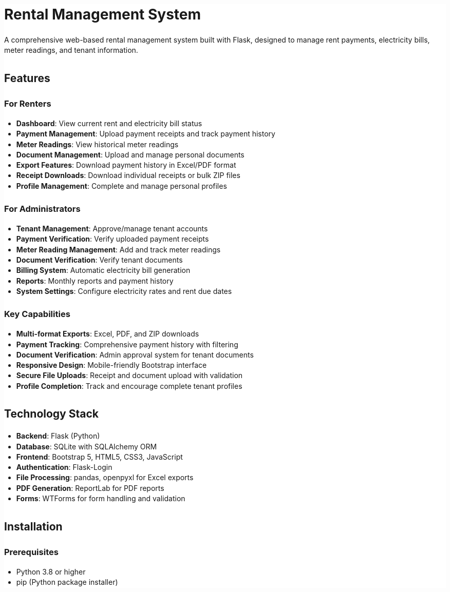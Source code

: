 # Rental Management System

A comprehensive web-based rental management system built with Flask, designed to manage rent payments, electricity bills, meter readings, and tenant information.

## Features

### For Renters
- **Dashboard**: View current rent and electricity bill status
- **Payment Management**: Upload payment receipts and track payment history
- **Meter Readings**: View historical meter readings
- **Document Management**: Upload and manage personal documents
- **Export Features**: Download payment history in Excel/PDF format
- **Receipt Downloads**: Download individual receipts or bulk ZIP files
- **Profile Management**: Complete and manage personal profiles

### For Administrators
- **Tenant Management**: Approve/manage tenant accounts
- **Payment Verification**: Verify uploaded payment receipts
- **Meter Reading Management**: Add and track meter readings
- **Document Verification**: Verify tenant documents
- **Billing System**: Automatic electricity bill generation
- **Reports**: Monthly reports and payment history
- **System Settings**: Configure electricity rates and rent due dates

### Key Capabilities
- **Multi-format Exports**: Excel, PDF, and ZIP downloads
- **Payment Tracking**: Comprehensive payment history with filtering
- **Document Verification**: Admin approval system for tenant documents
- **Responsive Design**: Mobile-friendly Bootstrap interface
- **Secure File Uploads**: Receipt and document upload with validation
- **Profile Completion**: Track and encourage complete tenant profiles

## Technology Stack

- **Backend**: Flask (Python)
- **Database**: SQLite with SQLAlchemy ORM
- **Frontend**: Bootstrap 5, HTML5, CSS3, JavaScript
- **Authentication**: Flask-Login
- **File Processing**: pandas, openpyxl for Excel exports
- **PDF Generation**: ReportLab for PDF reports
- **Forms**: WTForms for form handling and validation

## Installation

### Prerequisites
- Python 3.8 or higher
- pip (Python package installer)
